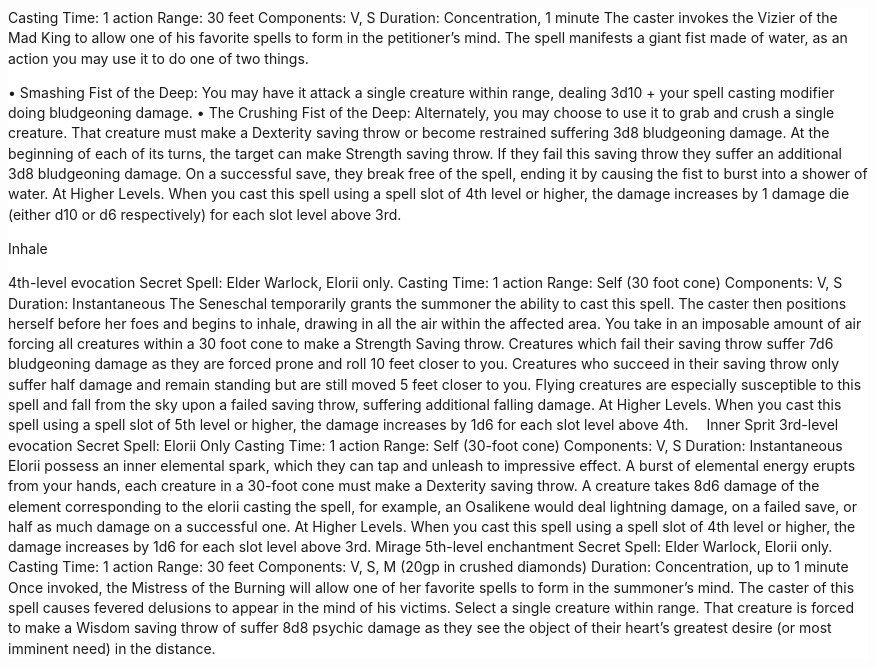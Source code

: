 Casting Time: 1 action
Range: 30 feet
Components: V, S
Duration: Concentration, 1 minute
The caster invokes the Vizier of the Mad King to allow
one of his favorite spells to form in the petitioner’s mind.
The spell manifests a giant fist made of water, as an action you may use it to do one of two things.
 
•	 Smashing Fist of the Deep: You may have it attack a single creature within range, dealing 3d10 + your spell casting modifier doing bludgeoning damage.
•	The Crushing Fist of the Deep: Alternately, you may choose to use it to grab and crush a single creature. That creature must make a Dexterity saving throw or become restrained suffering 3d8 bludgeoning damage. At the beginning of each of its turns, the target can make Strength saving throw. If they fail this saving throw they suffer an additional 3d8 bludgeoning damage.
On a successful save, they break free of the spell, ending it by causing the fist to burst into a shower of water.
At Higher Levels. When you cast this spell using a spell slot of 4th level or higher, the damage increases by 1 damage die (either d10 or d6 respectively) for each slot level above 3rd. 

 
Inhale 

 

4th-level evocation
Secret Spell: Elder Warlock, Elorii only. Casting Time: 1 action Range: Self (30 foot cone)
Components: V, S
Duration: Instantaneous
The Seneschal temporarily grants the summoner
the ability to cast this spell. The caster then
positions herself before her foes and begins to
inhale, drawing in all the air within the affected
area.
You take in an imposable amount of air forcing all creatures within a 30 foot cone to make a Strength Saving throw. Creatures which fail their saving throw suffer 7d6 bludgeoning damage as they are forced prone and roll 10 feet closer to you. Creatures who succeed in their saving throw only suffer half damage and remain standing but are still moved 5 feet closer to you. Flying creatures are especially susceptible to this spell and fall from the sky upon a failed saving throw, suffering additional falling damage.
At Higher Levels. When you cast this spell using a spell slot of 5th level or higher, the damage increases by 1d6 for each slot level above 4th. 
Inner Sprit
3rd-level evocation Secret Spell: Elorii Only Casting Time: 1 action Range: Self (30-foot cone)
Components: V, S
Duration: Instantaneous
Elorii possess an inner elemental spark, which they
can tap and unleash to impressive effect.
A burst of elemental energy erupts from your hands, each creature in a 30-foot cone must make a Dexterity saving throw. A creature takes 8d6 damage of the element corresponding to the elorii casting the spell, for example, an Osalikene would deal lightning damage, on a failed save, or half as much damage on a successful one.
At Higher Levels. When you cast this spell using a spell slot of 4th level or higher, the damage increases by 1d6 for each slot level above 3rd.
Mirage
5th-level enchantment Secret Spell: Elder Warlock, Elorii only.
Casting Time: 1 action Range: 30 feet
Components: V, S, M (20gp in crushed diamonds)
Duration: Concentration, up to 1 minute
Once invoked, the Mistress of the Burning will allow one of her favorite spells to form in the summoner’s mind. The caster of this spell causes fevered delusions to appear in the mind of his victims.
Select a single creature within range. That creature is forced to make a Wisdom saving throw of suffer 8d8 psychic damage as they see the object of their heart’s greatest desire (or most imminent need) in the distance.